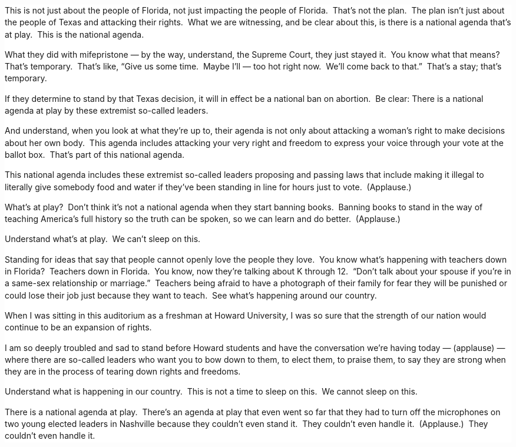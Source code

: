 This is not just about the people of Florida, not just impacting the
people of Florida.  That’s not the plan.  The plan isn’t just about the
people of Texas and attacking their rights.  What we are witnessing, and
be clear about this, is there is a national agenda that’s at play.  This
is the national agenda.

What they did with mifepristone — by the way, understand, the Supreme
Court, they just stayed it.  You know what that means?  That’s
temporary.  That’s like, “Give us some time.  Maybe I’ll — too hot right
now.  We’ll come back to that.”  That’s a stay; that’s temporary. 

If they determine to stand by that Texas decision, it will in effect be
a national ban on abortion.  Be clear: There is a national agenda at
play by these extremist so-called leaders. 

And understand, when you look at what they’re up to, their agenda is not
only about attacking a woman’s right to make decisions about her own
body.  This agenda includes attacking your very right and freedom to
express your voice through your vote at the ballot box.  That’s part of
this national agenda. 

This national agenda includes these extremist so-called leaders
proposing and passing laws that include making it illegal to literally
give somebody food and water if they’ve been standing in line for hours
just to vote.  (Applause.)

What’s at play?  Don’t think it’s not a national agenda when they start
banning books.  Banning books to stand in the way of teaching America’s
full history so the truth can be spoken, so we can learn and do better. 
(Applause.)

Understand what’s at play.  We can’t sleep on this.

Standing for ideas that say that people cannot openly love the people
they love.  You know what’s happening with teachers down in Florida? 
Teachers down in Florida.  You know, now they’re talking about K through
12.  “Don’t talk about your spouse if you’re in a same-sex relationship
or marriage.”  Teachers being afraid to have a photograph of their
family for fear they will be punished or could lose their job just
because they want to teach.  See what’s happening around our country.

When I was sitting in this auditorium as a freshman at Howard
University, I was so sure that the strength of our nation would continue
to be an expansion of rights. 

I am so deeply troubled and sad to stand before Howard students and have
the conversation we’re having today — (applause) — where there are
so-called leaders who want you to bow down to them, to elect them, to
praise them, to say they are strong when they are in the process of
tearing down rights and freedoms. 

Understand what is happening in our country.  This is not a time to
sleep on this.  We cannot sleep on this. 

There is a national agenda at play.  There’s an agenda at play that even
went so far that they had to turn off the microphones on two young
elected leaders in Nashville because they couldn’t even stand it.  They
couldn’t even handle it.  (Applause.)  They couldn’t even handle it. 
